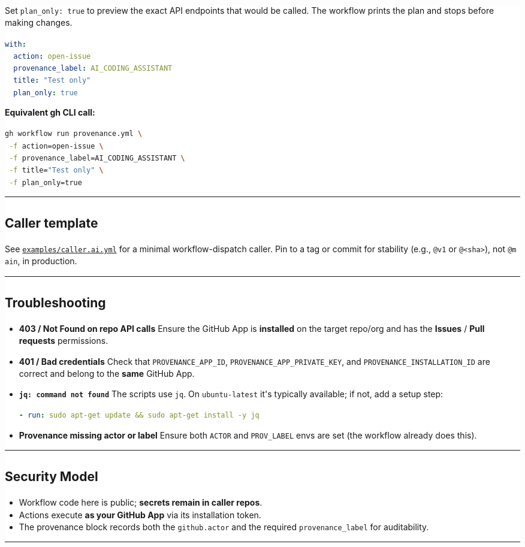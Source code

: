 Set `plan_only: true` to preview the exact API endpoints that would be called.
The workflow prints the plan and stops before making changes.

```yaml
with:
  action: open-issue
  provenance_label: AI_CODING_ASSISTANT
  title: "Test only"
  plan_only: true
```

**Equivalent gh CLI call:**
```bash
gh workflow run provenance.yml \
 -f action=open-issue \
 -f provenance_label=AI_CODING_ASSISTANT \
 -f title="Test only" \
 -f plan_only=true
```

---

## Caller template

See [`examples/caller.ai.yml`](../examples/caller.ai.yml) for a minimal workflow-dispatch caller.
Pin to a tag or commit for stability (e.g., `@v1` or `@<sha>`), not `@main`, in production.

---

## Troubleshooting

- **403 / Not Found on repo API calls**
  Ensure the GitHub App is **installed** on the target repo/org and has the **Issues** / **Pull requests** permissions.

- **401 / Bad credentials**
  Check that `PROVENANCE_APP_ID`, `PROVENANCE_APP_PRIVATE_KEY`, and `PROVENANCE_INSTALLATION_ID` are correct and belong to the **same** GitHub App.

- **`jq: command not found`**
  The scripts use `jq`. On `ubuntu-latest` it's typically available; if not, add a setup step:
  ```yaml
  - run: sudo apt-get update && sudo apt-get install -y jq
  ```

- **Provenance missing actor or label**
  Ensure both `ACTOR` and `PROV_LABEL` envs are set (the workflow already does this).

---

## Security Model

- Workflow code here is public; **secrets remain in caller repos**.
- Actions execute **as your GitHub App** via its installation token.
- The provenance block records both the `github.actor` and the required `provenance_label` for auditability.

---